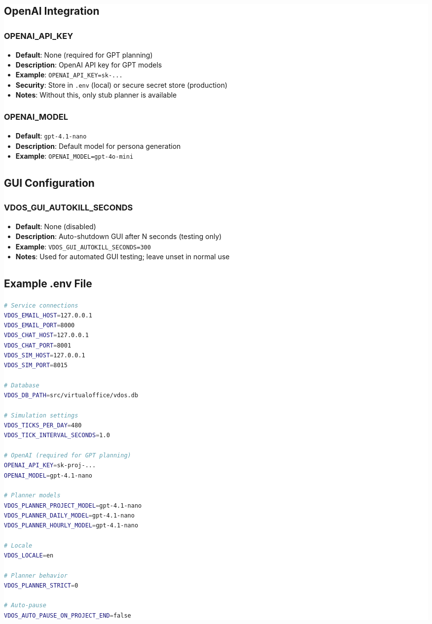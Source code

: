 ## OpenAI Integration

### OPENAI_API_KEY
- **Default**: None (required for GPT planning)
- **Description**: OpenAI API key for GPT models
- **Example**: `OPENAI_API_KEY=sk-...`
- **Security**: Store in `.env` (local) or secure secret store (production)
- **Notes**: Without this, only stub planner is available

### OPENAI_MODEL
- **Default**: `gpt-4.1-nano`
- **Description**: Default model for persona generation
- **Example**: `OPENAI_MODEL=gpt-4o-mini`

## GUI Configuration

### VDOS_GUI_AUTOKILL_SECONDS
- **Default**: None (disabled)
- **Description**: Auto-shutdown GUI after N seconds (testing only)
- **Example**: `VDOS_GUI_AUTOKILL_SECONDS=300`
- **Notes**: Used for automated GUI testing; leave unset in normal use

## Example .env File

```bash
# Service connections
VDOS_EMAIL_HOST=127.0.0.1
VDOS_EMAIL_PORT=8000
VDOS_CHAT_HOST=127.0.0.1
VDOS_CHAT_PORT=8001
VDOS_SIM_HOST=127.0.0.1
VDOS_SIM_PORT=8015

# Database
VDOS_DB_PATH=src/virtualoffice/vdos.db

# Simulation settings
VDOS_TICKS_PER_DAY=480
VDOS_TICK_INTERVAL_SECONDS=1.0

# OpenAI (required for GPT planning)
OPENAI_API_KEY=sk-proj-...
OPENAI_MODEL=gpt-4.1-nano

# Planner models
VDOS_PLANNER_PROJECT_MODEL=gpt-4.1-nano
VDOS_PLANNER_DAILY_MODEL=gpt-4.1-nano
VDOS_PLANNER_HOURLY_MODEL=gpt-4.1-nano

# Locale
VDOS_LOCALE=en

# Planner behavior
VDOS_PLANNER_STRICT=0

# Auto-pause
VDOS_AUTO_PAUSE_ON_PROJECT_END=false
```
